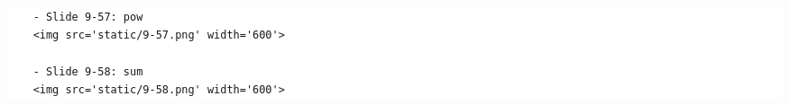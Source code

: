         - Slide 9-57: pow
        <img src='static/9-57.png' width='600'>
        
        - Slide 9-58: sum
        <img src='static/9-58.png' width='600'>
        